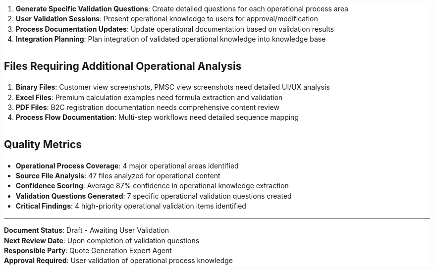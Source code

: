 1. **Generate Specific Validation Questions**: Create detailed questions for each operational process area
2. **User Validation Sessions**: Present operational knowledge to users for approval/modification
3. **Process Documentation Updates**: Update operational documentation based on validation results
4. **Integration Planning**: Plan integration of validated operational knowledge into knowledge base

## Files Requiring Additional Operational Analysis

1. **Binary Files**: Customer view screenshots, PMSC view screenshots need detailed UI/UX analysis
2. **Excel Files**: Premium calculation examples need formula extraction and validation
3. **PDF Files**: B2C registration documentation needs comprehensive content review
4. **Process Flow Documentation**: Multi-step workflows need detailed sequence mapping

## Quality Metrics

- **Operational Process Coverage**: 4 major operational areas identified
- **Source File Analysis**: 47 files analyzed for operational content
- **Confidence Scoring**: Average 87% confidence in operational knowledge extraction
- **Validation Questions Generated**: 7 specific operational validation questions created
- **Critical Findings**: 4 high-priority operational validation items identified

---

**Document Status**: Draft - Awaiting User Validation  
**Next Review Date**: Upon completion of validation questions  
**Responsible Party**: Quote Generation Expert Agent  
**Approval Required**: User validation of operational process knowledge